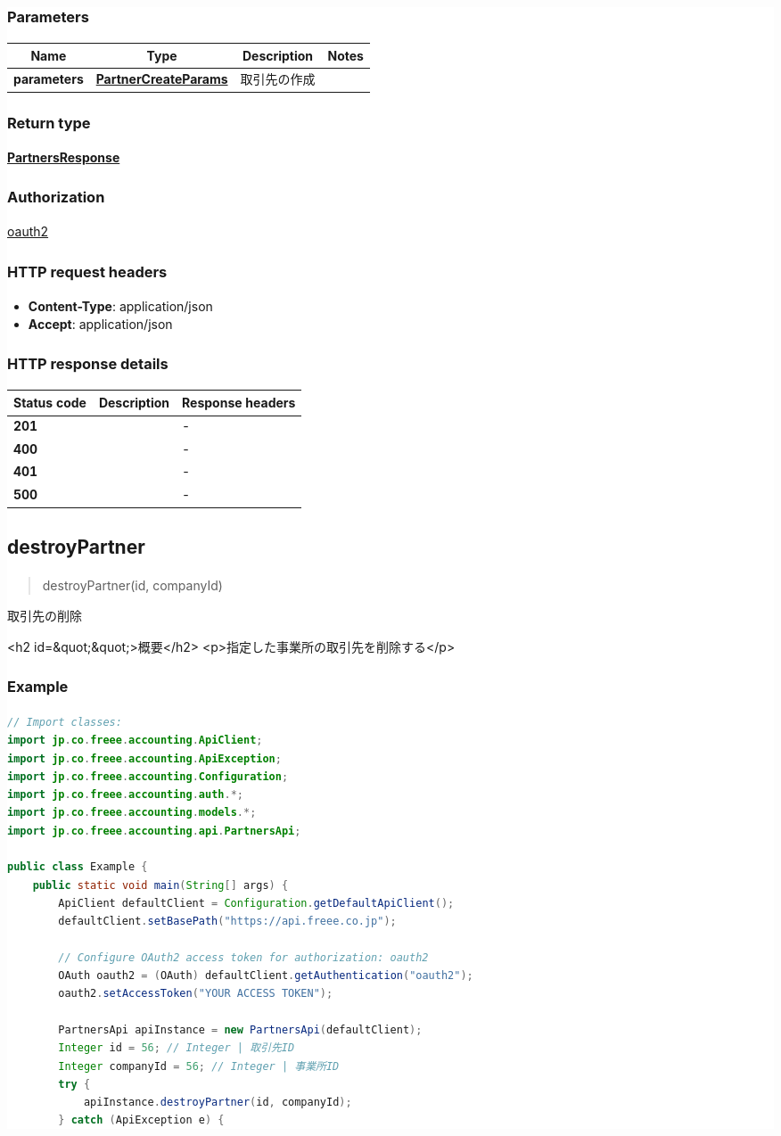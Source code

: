 ### Parameters


Name | Type | Description  | Notes
------------- | ------------- | ------------- | -------------
 **parameters** | [**PartnerCreateParams**](PartnerCreateParams.md)| 取引先の作成 |

### Return type

[**PartnersResponse**](PartnersResponse.md)

### Authorization

[oauth2](../README.md#oauth2)

### HTTP request headers

- **Content-Type**: application/json
- **Accept**: application/json

### HTTP response details
| Status code | Description | Response headers |
|-------------|-------------|------------------|
| **201** |  |  -  |
| **400** |  |  -  |
| **401** |  |  -  |
| **500** |  |  -  |


## destroyPartner

> destroyPartner(id, companyId)

取引先の削除

 &lt;h2 id&#x3D;\&quot;\&quot;&gt;概要&lt;/h2&gt;  &lt;p&gt;指定した事業所の取引先を削除する&lt;/p&gt;

### Example

```java
// Import classes:
import jp.co.freee.accounting.ApiClient;
import jp.co.freee.accounting.ApiException;
import jp.co.freee.accounting.Configuration;
import jp.co.freee.accounting.auth.*;
import jp.co.freee.accounting.models.*;
import jp.co.freee.accounting.api.PartnersApi;

public class Example {
    public static void main(String[] args) {
        ApiClient defaultClient = Configuration.getDefaultApiClient();
        defaultClient.setBasePath("https://api.freee.co.jp");
        
        // Configure OAuth2 access token for authorization: oauth2
        OAuth oauth2 = (OAuth) defaultClient.getAuthentication("oauth2");
        oauth2.setAccessToken("YOUR ACCESS TOKEN");

        PartnersApi apiInstance = new PartnersApi(defaultClient);
        Integer id = 56; // Integer | 取引先ID
        Integer companyId = 56; // Integer | 事業所ID
        try {
            apiInstance.destroyPartner(id, companyId);
        } catch (ApiException e) {
```